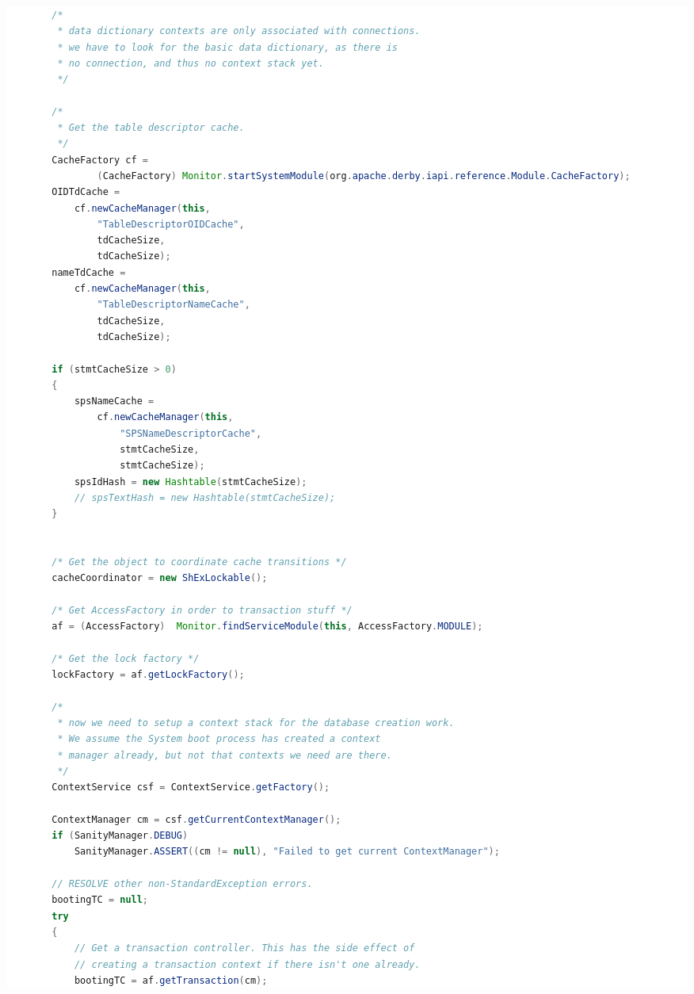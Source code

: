 ```java
		/*
		 * data dictionary contexts are only associated with connections.
		 * we have to look for the basic data dictionary, as there is
		 * no connection, and thus no context stack yet.
		 */

		/*
		 * Get the table descriptor cache.
		 */
		CacheFactory cf =
				(CacheFactory) Monitor.startSystemModule(org.apache.derby.iapi.reference.Module.CacheFactory);
		OIDTdCache =
			cf.newCacheManager(this,
				"TableDescriptorOIDCache",
				tdCacheSize,
				tdCacheSize);
		nameTdCache =
			cf.newCacheManager(this,
				"TableDescriptorNameCache",
				tdCacheSize,
				tdCacheSize);

		if (stmtCacheSize > 0)
		{
			spsNameCache =
				cf.newCacheManager(this,
					"SPSNameDescriptorCache",
					stmtCacheSize,
					stmtCacheSize);
			spsIdHash = new Hashtable(stmtCacheSize);
			// spsTextHash = new Hashtable(stmtCacheSize);
		}


		/* Get the object to coordinate cache transitions */
		cacheCoordinator = new ShExLockable();

		/* Get AccessFactory in order to transaction stuff */
		af = (AccessFactory)  Monitor.findServiceModule(this, AccessFactory.MODULE);

		/* Get the lock factory */
		lockFactory = af.getLockFactory();

		/*
		 * now we need to setup a context stack for the database creation work.
		 * We assume the System boot process has created a context
		 * manager already, but not that contexts we need are there.
		 */
		ContextService csf = ContextService.getFactory();

		ContextManager cm = csf.getCurrentContextManager();
		if (SanityManager.DEBUG)
			SanityManager.ASSERT((cm != null), "Failed to get current ContextManager");

		// RESOLVE other non-StandardException errors.
		bootingTC = null;
		try
		{
			// Get a transaction controller. This has the side effect of
			// creating a transaction context if there isn't one already.
			bootingTC = af.getTransaction(cm);

```
